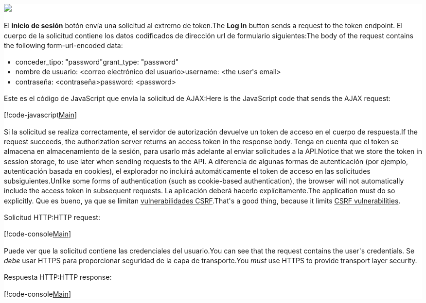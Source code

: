 [![](individual-accounts-in-web-api/_static/image11.png)](individual-accounts-in-web-api/_static/image10.png)

<span data-ttu-id="a280c-206">El **inicio de sesión** botón envía una solicitud al extremo de token.</span><span class="sxs-lookup"><span data-stu-id="a280c-206">The **Log In** button sends a request to the token endpoint.</span></span> <span data-ttu-id="a280c-207">El cuerpo de la solicitud contiene los datos codificados de dirección url de formulario siguientes:</span><span class="sxs-lookup"><span data-stu-id="a280c-207">The body of the request contains the following form-url-encoded data:</span></span>

- <span data-ttu-id="a280c-208">conceder\_tipo: "password"</span><span class="sxs-lookup"><span data-stu-id="a280c-208">grant\_type: "password"</span></span>
- <span data-ttu-id="a280c-209">nombre de usuario: &lt;correo electrónico del usuario&gt;</span><span class="sxs-lookup"><span data-stu-id="a280c-209">username: &lt;the user's email&gt;</span></span>
- <span data-ttu-id="a280c-210">contraseña: &lt;contraseña&gt;</span><span class="sxs-lookup"><span data-stu-id="a280c-210">password: &lt;password&gt;</span></span>

<span data-ttu-id="a280c-211">Este es el código de JavaScript que envía la solicitud de AJAX:</span><span class="sxs-lookup"><span data-stu-id="a280c-211">Here is the JavaScript code that sends the AJAX request:</span></span>

[!code-javascript[Main](individual-accounts-in-web-api/samples/sample7.js?highlight=14)]

<span data-ttu-id="a280c-212">Si la solicitud se realiza correctamente, el servidor de autorización devuelve un token de acceso en el cuerpo de respuesta.</span><span class="sxs-lookup"><span data-stu-id="a280c-212">If the request succeeds, the authorization server returns an access token in the response body.</span></span> <span data-ttu-id="a280c-213">Tenga en cuenta que el token se almacena en almacenamiento de la sesión, para usarlo más adelante al enviar solicitudes a la API.</span><span class="sxs-lookup"><span data-stu-id="a280c-213">Notice that we store the token in session storage, to use later when sending requests to the API.</span></span> <span data-ttu-id="a280c-214">A diferencia de algunas formas de autenticación (por ejemplo, autenticación basada en cookies), el explorador no incluirá automáticamente el token de acceso en las solicitudes subsiguientes.</span><span class="sxs-lookup"><span data-stu-id="a280c-214">Unlike some forms of authentication (such as cookie-based authentication), the browser will not automatically include the access token in subsequent requests.</span></span> <span data-ttu-id="a280c-215">La aplicación deberá hacerlo explícitamente.</span><span class="sxs-lookup"><span data-stu-id="a280c-215">The application must do so explicitly.</span></span> <span data-ttu-id="a280c-216">Que es bueno, ya que se limitan [vulnerabilidades CSRF](preventing-cross-site-request-forgery-csrf-attacks.md).</span><span class="sxs-lookup"><span data-stu-id="a280c-216">That's a good thing, because it limits [CSRF vulnerabilities](preventing-cross-site-request-forgery-csrf-attacks.md).</span></span>

<span data-ttu-id="a280c-217">Solicitud HTTP:</span><span class="sxs-lookup"><span data-stu-id="a280c-217">HTTP request:</span></span>

[!code-console[Main](individual-accounts-in-web-api/samples/sample8.cmd?highlight=5,10)]

<span data-ttu-id="a280c-218">Puede ver que la solicitud contiene las credenciales del usuario.</span><span class="sxs-lookup"><span data-stu-id="a280c-218">You can see that the request contains the user's credentials.</span></span> <span data-ttu-id="a280c-219">Se *debe* usar HTTPS para proporcionar seguridad de la capa de transporte.</span><span class="sxs-lookup"><span data-stu-id="a280c-219">You *must* use HTTPS to provide transport layer security.</span></span>

<span data-ttu-id="a280c-220">Respuesta HTTP:</span><span class="sxs-lookup"><span data-stu-id="a280c-220">HTTP response:</span></span>

[!code-console[Main](individual-accounts-in-web-api/samples/sample9.cmd?highlight=8)]
